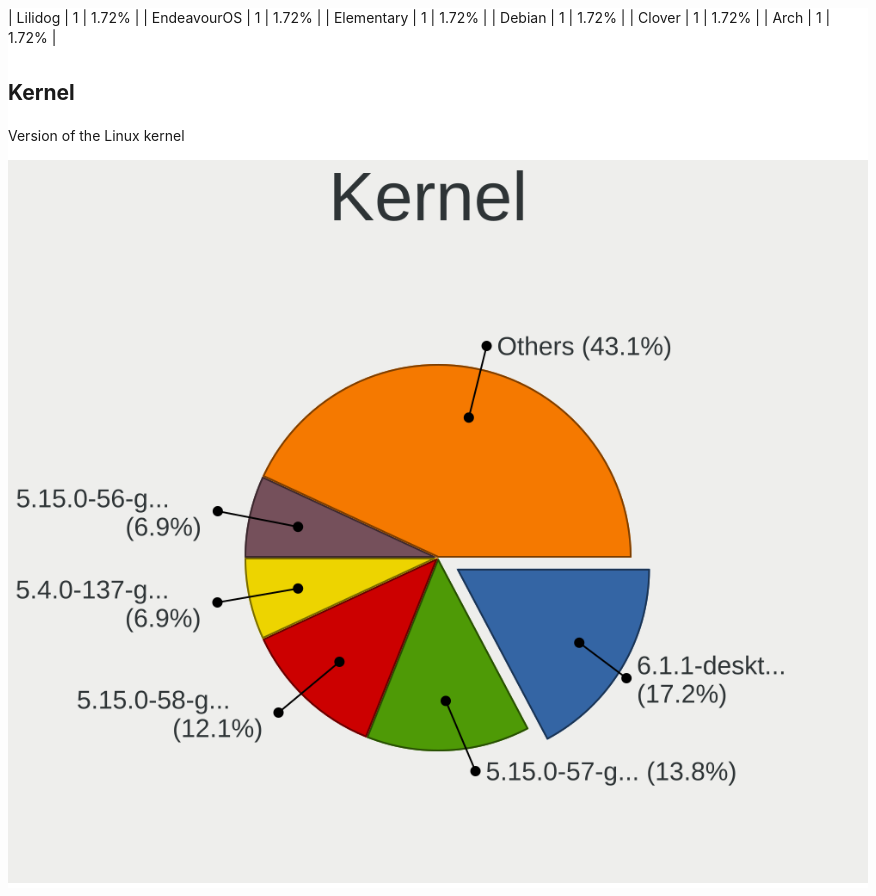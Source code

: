| Lilidog      | 1        | 1.72%   |
| EndeavourOS  | 1        | 1.72%   |
| Elementary   | 1        | 1.72%   |
| Debian       | 1        | 1.72%   |
| Clover       | 1        | 1.72%   |
| Arch         | 1        | 1.72%   |

Kernel
------

Version of the Linux kernel

![Kernel](./images/pie_chart/os_kernel.svg)
